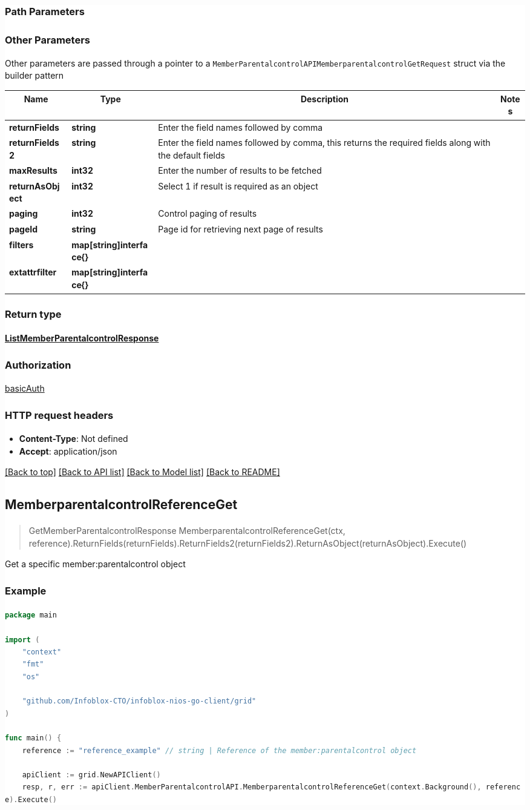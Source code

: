 ### Path Parameters



### Other Parameters

Other parameters are passed through a pointer to a `MemberParentalcontrolAPIMemberparentalcontrolGetRequest` struct via the builder pattern


Name | Type | Description  | Notes
------------- | ------------- | ------------- | -------------
**returnFields** | **string** | Enter the field names followed by comma | 
**returnFields2** | **string** | Enter the field names followed by comma, this returns the required fields along with the default fields | 
**maxResults** | **int32** | Enter the number of results to be fetched | 
**returnAsObject** | **int32** | Select 1 if result is required as an object | 
**paging** | **int32** | Control paging of results | 
**pageId** | **string** | Page id for retrieving next page of results | 
**filters** | **map[string]interface{}** |  | 
**extattrfilter** | **map[string]interface{}** |  | 

### Return type

[**ListMemberParentalcontrolResponse**](ListMemberParentalcontrolResponse.md)

### Authorization

[basicAuth](../README.md#basicAuth)

### HTTP request headers

- **Content-Type**: Not defined
- **Accept**: application/json

[[Back to top]](#) [[Back to API list]](../README.md#documentation-for-api-endpoints)
[[Back to Model list]](../README.md#documentation-for-models)
[[Back to README]](../README.md)


## MemberparentalcontrolReferenceGet

> GetMemberParentalcontrolResponse MemberparentalcontrolReferenceGet(ctx, reference).ReturnFields(returnFields).ReturnFields2(returnFields2).ReturnAsObject(returnAsObject).Execute()

Get a specific member:parentalcontrol object



### Example

```go
package main

import (
	"context"
	"fmt"
	"os"

	"github.com/Infoblox-CTO/infoblox-nios-go-client/grid"
)

func main() {
	reference := "reference_example" // string | Reference of the member:parentalcontrol object

	apiClient := grid.NewAPIClient()
	resp, r, err := apiClient.MemberParentalcontrolAPI.MemberparentalcontrolReferenceGet(context.Background(), reference).Execute()
```